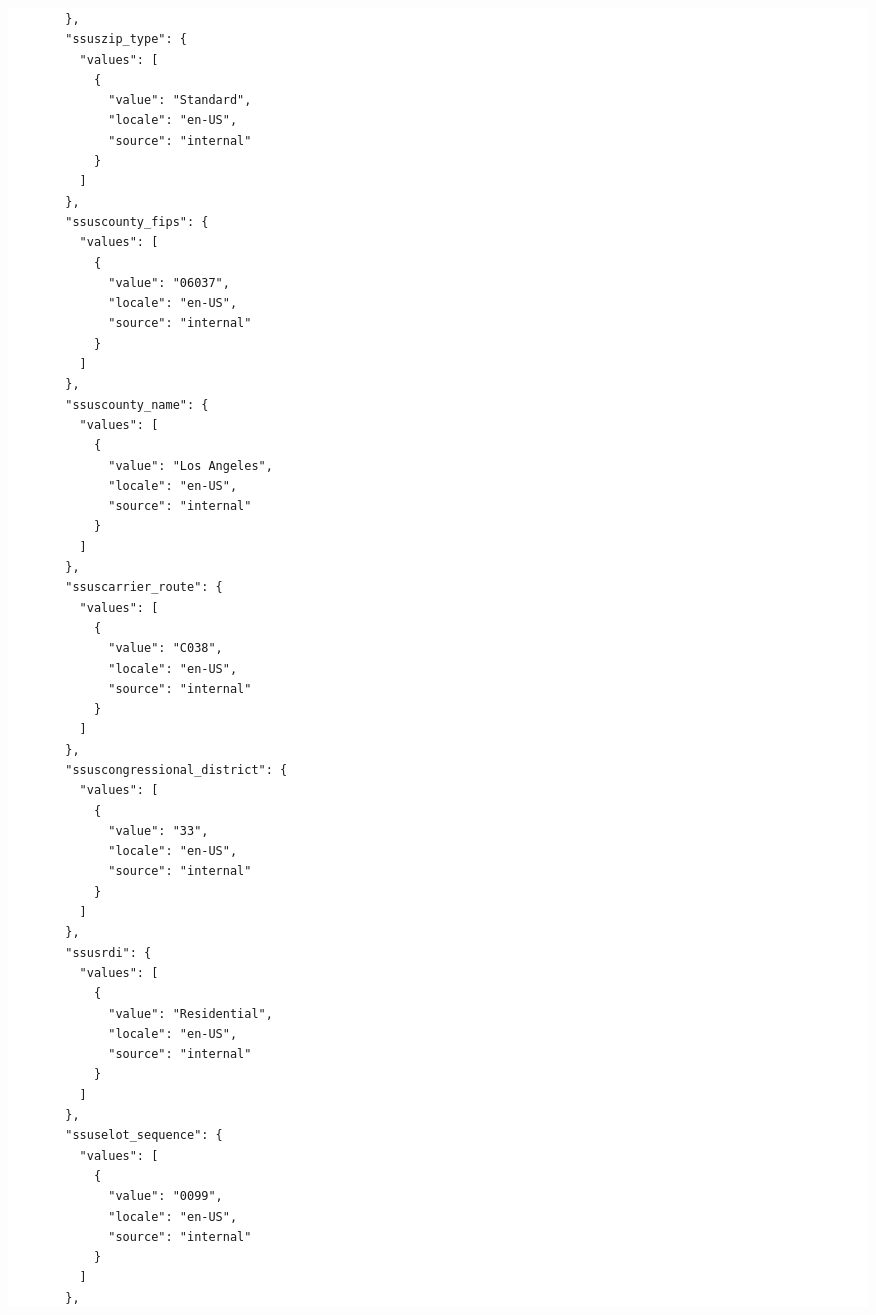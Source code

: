             },
            "ssuszip_type": {
              "values": [
                {
                  "value": "Standard",
                  "locale": "en-US",
                  "source": "internal"
                }
              ]
            },
            "ssuscounty_fips": {
              "values": [
                {
                  "value": "06037",
                  "locale": "en-US",
                  "source": "internal"
                }
              ]
            },
            "ssuscounty_name": {
              "values": [
                {
                  "value": "Los Angeles",
                  "locale": "en-US",
                  "source": "internal"
                }
              ]
            },
            "ssuscarrier_route": {
              "values": [
                {
                  "value": "C038",
                  "locale": "en-US",
                  "source": "internal"
                }
              ]
            },
            "ssuscongressional_district": {
              "values": [
                {
                  "value": "33",
                  "locale": "en-US",
                  "source": "internal"
                }
              ]
            },
            "ssusrdi": {
              "values": [
                {
                  "value": "Residential",
                  "locale": "en-US",
                  "source": "internal"
                }
              ]
            },
            "ssuselot_sequence": {
              "values": [
                {
                  "value": "0099",
                  "locale": "en-US",
                  "source": "internal"
                }
              ]
            },